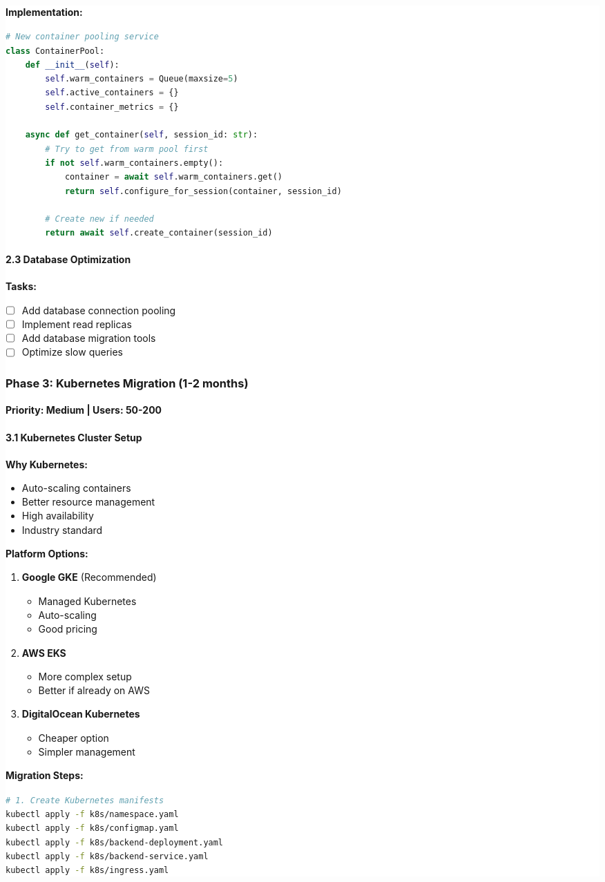 **Implementation:**
```python
# New container pooling service
class ContainerPool:
    def __init__(self):
        self.warm_containers = Queue(maxsize=5)
        self.active_containers = {}
        self.container_metrics = {}
    
    async def get_container(self, session_id: str):
        # Try to get from warm pool first
        if not self.warm_containers.empty():
            container = await self.warm_containers.get()
            return self.configure_for_session(container, session_id)
        
        # Create new if needed
        return await self.create_container(session_id)
```

#### 2.3 Database Optimization
**Tasks:**
- [ ] Add database connection pooling
- [ ] Implement read replicas
- [ ] Add database migration tools
- [ ] Optimize slow queries

### Phase 3: Kubernetes Migration (1-2 months)
**Priority: Medium | Users: 50-200**

#### 3.1 Kubernetes Cluster Setup
**Why Kubernetes:**
- Auto-scaling containers
- Better resource management
- High availability
- Industry standard

**Platform Options:**
1. **Google GKE** (Recommended)
   - Managed Kubernetes
   - Auto-scaling
   - Good pricing

2. **AWS EKS**
   - More complex setup
   - Better if already on AWS

3. **DigitalOcean Kubernetes**
   - Cheaper option
   - Simpler management

**Migration Steps:**
```bash
# 1. Create Kubernetes manifests
kubectl apply -f k8s/namespace.yaml
kubectl apply -f k8s/configmap.yaml
kubectl apply -f k8s/backend-deployment.yaml
kubectl apply -f k8s/backend-service.yaml
kubectl apply -f k8s/ingress.yaml
```
